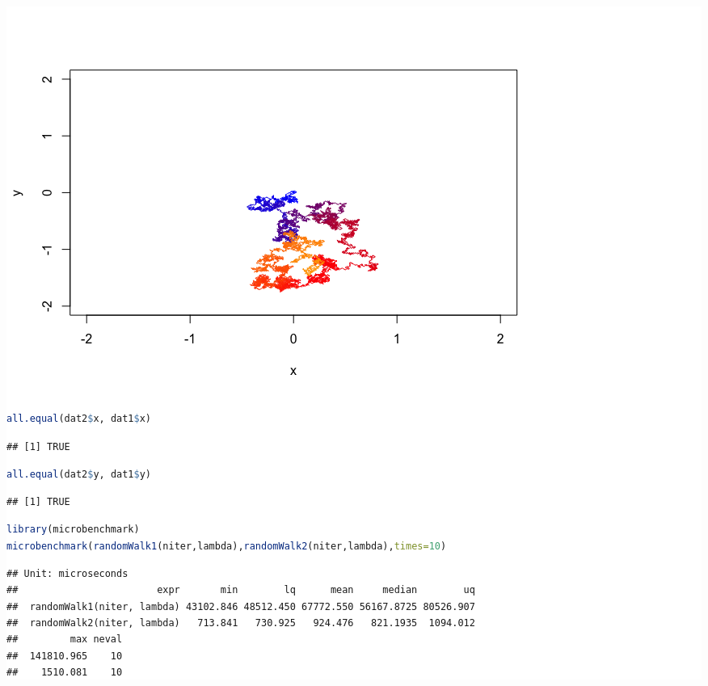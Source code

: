 ![](hw3_files/figure-gfm/unnamed-chunk-3-1.png)

``` r
all.equal(dat2$x, dat1$x)
```

    ## [1] TRUE

``` r
all.equal(dat2$y, dat1$y)
```

    ## [1] TRUE

``` r
library(microbenchmark)
microbenchmark(randomWalk1(niter,lambda),randomWalk2(niter,lambda),times=10)
```

    ## Unit: microseconds
    ##                        expr       min        lq      mean     median        uq
    ##  randomWalk1(niter, lambda) 43102.846 48512.450 67772.550 56167.8725 80526.907
    ##  randomWalk2(niter, lambda)   713.841   730.925   924.476   821.1935  1094.012
    ##         max neval
    ##  141810.965    10
    ##    1510.081    10
